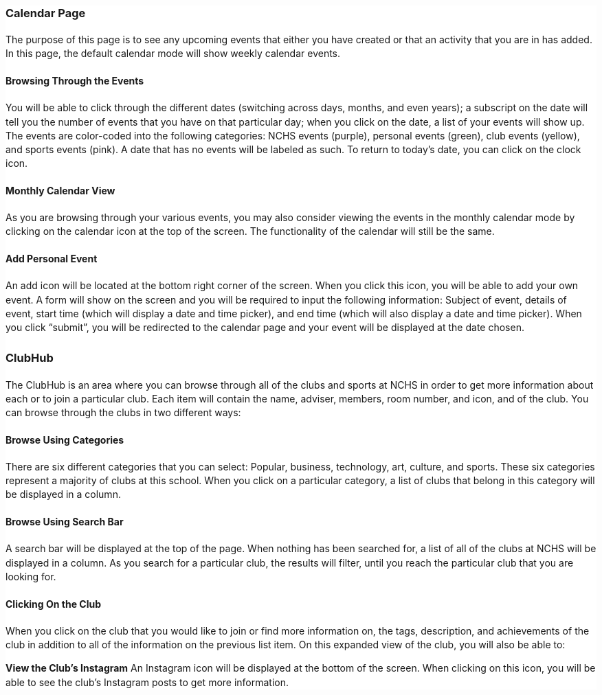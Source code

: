 ### Calendar Page
The purpose of this page is to see any upcoming events that either you have created or that an activity that you are in has added. In this page, the default calendar mode will show weekly calendar events.
 
#### Browsing Through the Events
You will be able to click through the different dates (switching across days, months, and even years); a subscript on the date will tell you the number of events that you have on that particular day; when you click on the date, a list of your events will show up. The events are color-coded into the following categories: NCHS events (purple), personal events (green), club events (yellow), and sports events (pink). A date that has no events will be labeled as such. To return to today’s date, you can click on the clock icon. 

#### Monthly Calendar View
As you are browsing through your various events, you may also consider viewing the events in the monthly calendar mode by clicking on the calendar icon at the top of the screen. The functionality of the calendar will still be the same. 

#### Add Personal Event
An add icon will be located at the bottom right corner of the screen. When you click this icon, you will be able to add your own event. A form will show on the screen and you will be required to input the following information: Subject of event, details of event, start time (which will display a date and time picker), and end time (which will also display a date and time picker). When you click “submit”, you will be redirected to the calendar page and your event will be displayed at the date chosen. 

### ClubHub
The ClubHub is an area where you can browse through all of the clubs and sports at NCHS in order to get more information about each or to join a particular club. Each item will contain the name, adviser, members, room number, and icon, and of the club. You can browse through the clubs in two different ways:

#### Browse Using Categories
There are six different categories that you can select: Popular, business, technology, art, culture, and sports. These six categories represent a majority of clubs at this school. When you click on a particular category, a list of clubs that belong in this category will be displayed in a column. 

#### Browse Using Search Bar
A search bar will be displayed at the top of the page. When nothing has been searched for, a list of all of the clubs at NCHS will be displayed in a column. As you search for a particular club, the results will filter, until you reach the particular club that you are looking for. 

#### Clicking On the Club
When you click on the club that you would like to join or find more information on, the tags, description, and achievements of the club in addition to all of the information on the previous list item. On this expanded view of the club, you will also be able to:

**View the Club’s Instagram**
An Instagram icon will be displayed at the bottom of the screen. When clicking on this icon, you will be able to see the club’s Instagram posts to get more information.
